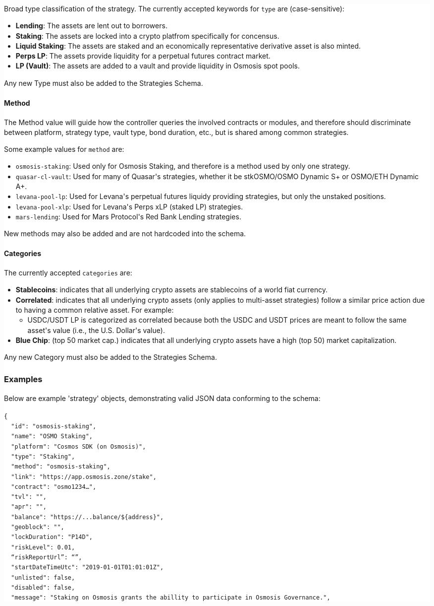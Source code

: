 Broad type classification of the strategy. The currently accepted keywords for `type` are (case-sensitive):
- **Lending**: The assets are lent out to borrowers. 
- **Staking**: The assets are locked into a crypto platfrom specifically for concensus.
- **Liquid Staking**: The assets are staked and an economically representative derivative asset is also minted. 
- **Perps LP**: The assets provide liquidity for a perpetual futures contract market.
- **LP (Vault)**: The assets are added to a vault and provide liquidity in Osmosis spot pools.
  
Any new Type must also be added to the Strategies Schema.

#### Method

The Method value will guide how the controller queries the involved contracts or modules, and therefore should discriminate between platform, strategy type, vault type, bond duration, etc., but is shared among common strategies.

Some example values for `method` are:
- `osmosis-staking`: Used only for Osmosis Staking, and therefore is a method used by only one strategy.
- `quasar-cl-vault`: Used for many of Quasar's strategies, whether it be stkOSMO/OSMO Dynamic S+ or OSMO/ETH Dynamic A+.
- `levana-pool-lp`: Used for Levana's perpetual futures liquidy providing strategies, but only the unstaked positions.
- `levana-pool-xlp`: Used for Levana's Perps xLP (staked LP) strategies.
- `mars-lending`: Used for Mars Protocol's Red Bank Lending strategies.

New methods may also be added and are not hardcoded into the schema.

#### Categories

The currently accepted `categories` are:
- **Stablecoins**: indicates that all underlying crypto assets are stablecoins of a world fiat currency.
- **Correlated**: indicates that all underlying crypto assets (only applies to multi-asset strategies) follow a similar price action due to having a common relative asset. For example:
  - USDC/USDT LP is categorized as correlated because both the USDC and USDT prices are meant to follow the same asset's value (i.e., the U.S. Dollar's value).
- **Blue Chip**: (top 50 market cap.) indicates that all underlying crypto assets have a high (top 50) market capitalization.

Any new Category must also be added to the Strategies Schema.

### Examples

Below are example 'strategy' objects, demonstrating valid JSON data conforming to the schema:

```
{
  "id": "osmosis-staking",
  "name": "OSMO Staking",
  "platform": "Cosmos SDK (on Osmosis)",
  "type": "Staking",
  "method": "osmosis-staking",
  "link": "https://app.osmosis.zone/stake",
  "contract": "osmo1234…",
  "tvl": "",
  "apr": "",
  "balance": "https://...balance/${address}",
  "geoblock": "",
  "lockDuration": "P14D",
  "riskLevel": 0.01,
  “riskReportUrl”: “”,
  "startDateTimeUtc": "2019-01-01T01:01:01Z",
  "unlisted": false,
  "disabled": false,
  "message": "Staking on Osmosis grants the abillity to participate in Osmosis Governance.",
```